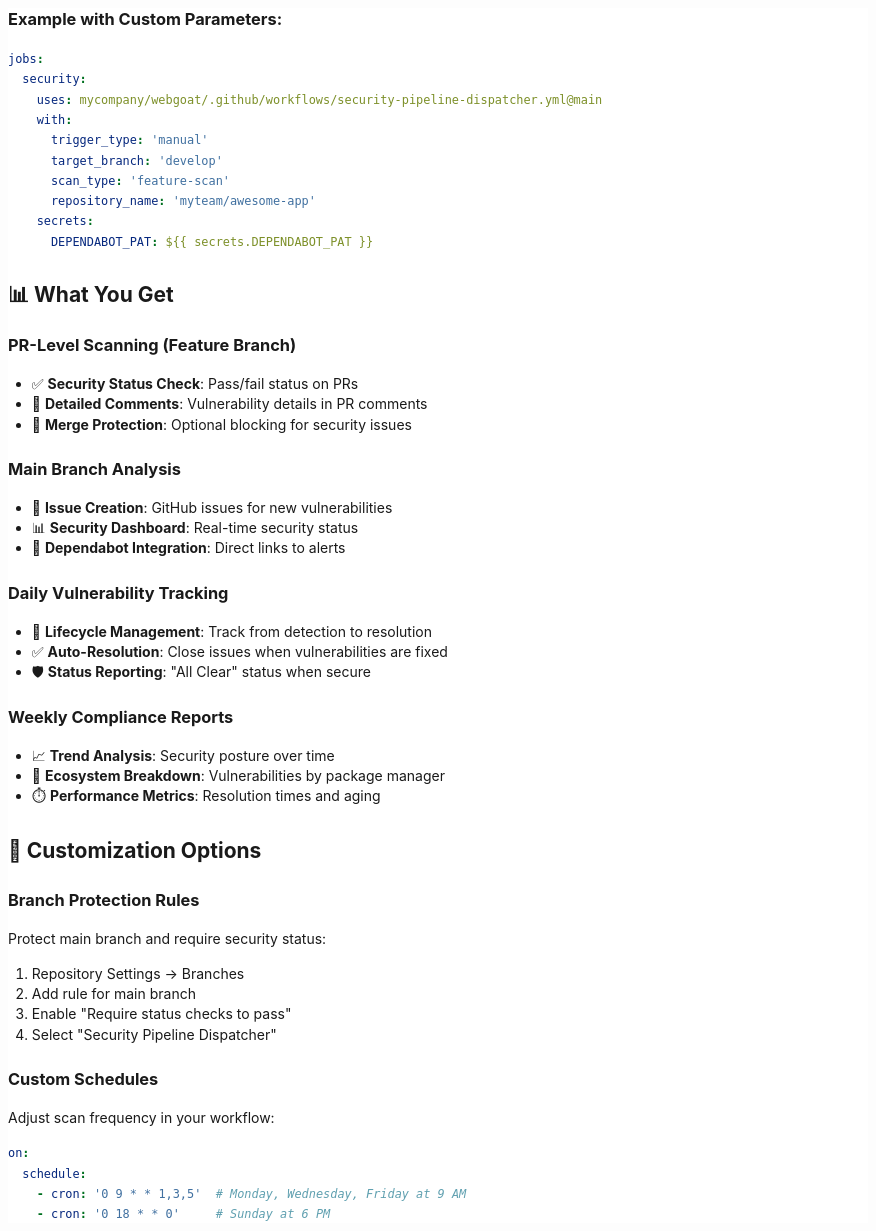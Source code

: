 ### **Example with Custom Parameters:**
```yaml
jobs:
  security:
    uses: mycompany/webgoat/.github/workflows/security-pipeline-dispatcher.yml@main
    with:
      trigger_type: 'manual'
      target_branch: 'develop'
      scan_type: 'feature-scan'
      repository_name: 'myteam/awesome-app'
    secrets:
      DEPENDABOT_PAT: ${{ secrets.DEPENDABOT_PAT }}
```

## 📊 What You Get

### **PR-Level Scanning (Feature Branch)**
- ✅ **Security Status Check**: Pass/fail status on PRs
- 📝 **Detailed Comments**: Vulnerability details in PR comments
- 🚦 **Merge Protection**: Optional blocking for security issues

### **Main Branch Analysis**
- 🎫 **Issue Creation**: GitHub issues for new vulnerabilities
- 📊 **Security Dashboard**: Real-time security status
- 🔗 **Dependabot Integration**: Direct links to alerts

### **Daily Vulnerability Tracking**
- 🔄 **Lifecycle Management**: Track from detection to resolution
- ✅ **Auto-Resolution**: Close issues when vulnerabilities are fixed
- 🛡️ **Status Reporting**: "All Clear" status when secure

### **Weekly Compliance Reports**
- 📈 **Trend Analysis**: Security posture over time
- 🎯 **Ecosystem Breakdown**: Vulnerabilities by package manager
- ⏱️ **Performance Metrics**: Resolution times and aging

## 🔧 Customization Options

### **Branch Protection Rules**
Protect main branch and require security status:
1. Repository Settings → Branches
2. Add rule for main branch
3. Enable "Require status checks to pass"
4. Select "Security Pipeline Dispatcher"

### **Custom Schedules**
Adjust scan frequency in your workflow:
```yaml
on:
  schedule:
    - cron: '0 9 * * 1,3,5'  # Monday, Wednesday, Friday at 9 AM
    - cron: '0 18 * * 0'     # Sunday at 6 PM
```
